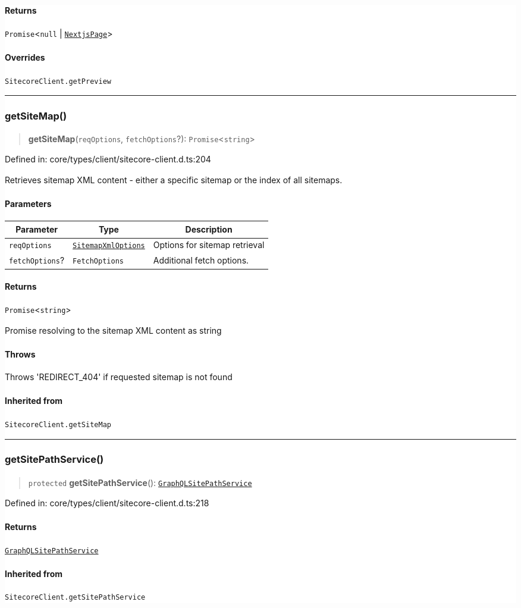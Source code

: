 #### Returns

`Promise`\<`null` \| [`NextjsPage`](../type-aliases/NextjsPage.md)\>

#### Overrides

`SitecoreClient.getPreview`

***

### getSiteMap()

> **getSiteMap**(`reqOptions`, `fetchOptions`?): `Promise`\<`string`\>

Defined in: core/types/client/sitecore-client.d.ts:204

Retrieves sitemap XML content - either a specific sitemap or the index of all sitemaps.

#### Parameters

| Parameter | Type | Description |
| ------ | ------ | ------ |
| `reqOptions` | [`SitemapXmlOptions`](../../index/type-aliases/SitemapXmlOptions.md) | Options for sitemap retrieval |
| `fetchOptions`? | `FetchOptions` | Additional fetch options. |

#### Returns

`Promise`\<`string`\>

Promise resolving to the sitemap XML content as string

#### Throws

Throws 'REDIRECT_404' if requested sitemap is not found

#### Inherited from

`SitecoreClient.getSiteMap`

***

### getSitePathService()

> `protected` **getSitePathService**(): [`GraphQLSitePathService`](../../index/classes/GraphQLSitePathService.md)

Defined in: core/types/client/sitecore-client.d.ts:218

#### Returns

[`GraphQLSitePathService`](../../index/classes/GraphQLSitePathService.md)

#### Inherited from

`SitecoreClient.getSitePathService`
